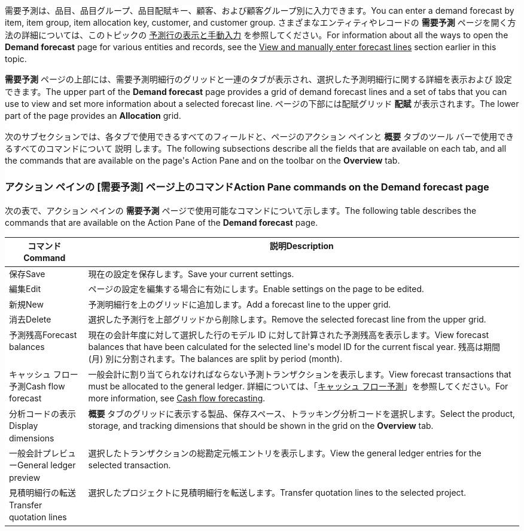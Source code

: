 <span data-ttu-id="37e37-320">需要予測は、品目、品目グループ、品目配賦キー、顧客、および顧客グループ別に入力できます。</span><span class="sxs-lookup"><span data-stu-id="37e37-320">You can enter a demand forecast by item, item group, item allocation key, customer, and customer group.</span></span> <span data-ttu-id="37e37-321">さまざまなエンティティやレコードの **需要予測** ページを開く方法の詳細については、このトピックの [予測行の表示と手動入力](#manual-entry) を参照してください。</span><span class="sxs-lookup"><span data-stu-id="37e37-321">For information about all the ways to open the **Demand forecast** page for various entities and records, see the [View and manually enter forecast lines](#manual-entry) section earlier in this topic.</span></span>

<span data-ttu-id="37e37-322">**需要予測** ページの上部には、需要予測明細行のグリッドと一連のタブが表示され、選択した予測明細行に関する詳細を表示および 設定できます。</span><span class="sxs-lookup"><span data-stu-id="37e37-322">The upper part of the **Demand forecast** page provides a grid of demand forecast lines and a set of tabs that you can use to view and set more information about a selected forecast line.</span></span> <span data-ttu-id="37e37-323">ページの下部には配賦グリッド **配賦** が表示されます。</span><span class="sxs-lookup"><span data-stu-id="37e37-323">The lower part of the page provides an **Allocation** grid.</span></span>

<span data-ttu-id="37e37-324">次のサブセクションでは、各タブで使用できるすべてのフィールドと、ページのアクション ペインと **概要** タブのツール バーで使用できるすべてのコマンドについて 説明 します。</span><span class="sxs-lookup"><span data-stu-id="37e37-324">The following subsections describe all the fields that are available on each tab, and all the commands that are available on the page's Action Pane and on the toolbar on the **Overview** tab.</span></span>

### <a name="action-pane-commands-on-the-demand-forecast-page"></a><span data-ttu-id="37e37-325">アクション ペインの [需要予測] ページ上のコマンド</span><span class="sxs-lookup"><span data-stu-id="37e37-325">Action Pane commands on the Demand forecast page</span></span>

<span data-ttu-id="37e37-326">次の表で、アクション ペインの **需要予測** ページで使用可能なコマンドについて示します。</span><span class="sxs-lookup"><span data-stu-id="37e37-326">The following table describes the commands that are available on the Action Pane of the **Demand forecast** page.</span></span>

| <span data-ttu-id="37e37-327">コマンド</span><span class="sxs-lookup"><span data-stu-id="37e37-327">Command</span></span> | <span data-ttu-id="37e37-328">説明</span><span class="sxs-lookup"><span data-stu-id="37e37-328">Description</span></span> |
|---|---|
| <span data-ttu-id="37e37-329">保存</span><span class="sxs-lookup"><span data-stu-id="37e37-329">Save</span></span> | <span data-ttu-id="37e37-330">現在の設定を保存します。</span><span class="sxs-lookup"><span data-stu-id="37e37-330">Save your current settings.</span></span> |
| <span data-ttu-id="37e37-331">編集</span><span class="sxs-lookup"><span data-stu-id="37e37-331">Edit</span></span> | <span data-ttu-id="37e37-332">ページの設定を編集する場合に有効にします。</span><span class="sxs-lookup"><span data-stu-id="37e37-332">Enable settings on the page to be edited.</span></span> |
| <span data-ttu-id="37e37-333">新規</span><span class="sxs-lookup"><span data-stu-id="37e37-333">New</span></span> | <span data-ttu-id="37e37-334">予測明細行を上のグリッドに追加します。</span><span class="sxs-lookup"><span data-stu-id="37e37-334">Add a forecast line to the upper grid.</span></span> |
| <span data-ttu-id="37e37-335">消去</span><span class="sxs-lookup"><span data-stu-id="37e37-335">Delete</span></span> | <span data-ttu-id="37e37-336">選択した予測行を上部グリッドから削除します。</span><span class="sxs-lookup"><span data-stu-id="37e37-336">Remove the selected forecast line from the upper grid.</span></span> |
| <span data-ttu-id="37e37-337">予測残高</span><span class="sxs-lookup"><span data-stu-id="37e37-337">Forecast balances</span></span> | <span data-ttu-id="37e37-338">現在の会計年度に対して選択した行のモデル ID に対して計算された予測残高を表示します。</span><span class="sxs-lookup"><span data-stu-id="37e37-338">View forecast balances that have been calculated for the selected line's model ID for the current fiscal year.</span></span> <span data-ttu-id="37e37-339">残高は期間 (月) 別に分割されます。</span><span class="sxs-lookup"><span data-stu-id="37e37-339">The balances are split by period (month).</span></span> |
| <span data-ttu-id="37e37-340">キャッシュ フロー予測</span><span class="sxs-lookup"><span data-stu-id="37e37-340">Cash flow forecast</span></span> | <span data-ttu-id="37e37-341">一般会計に割り当てられなければならない予測トランザクションを表示します。</span><span class="sxs-lookup"><span data-stu-id="37e37-341">View forecast transactions that must be allocated to the general ledger.</span></span> <span data-ttu-id="37e37-342">詳細については、「[キャッシュ フロー予測](../../finance/cash-bank-management/cash-flow-forecasting.md)」を参照してください。</span><span class="sxs-lookup"><span data-stu-id="37e37-342">For more information, see [Cash flow forecasting](../../finance/cash-bank-management/cash-flow-forecasting.md).</span></span> |
| <span data-ttu-id="37e37-343">分析コードの表示</span><span class="sxs-lookup"><span data-stu-id="37e37-343">Display dimensions</span></span> | <span data-ttu-id="37e37-344">**概要** タブのグリッドに表示する製品、保存スペース、トラッキング分析コードを選択します。</span><span class="sxs-lookup"><span data-stu-id="37e37-344">Select the product, storage, and tracking dimensions that should be shown in the grid on the **Overview** tab.</span></span> |
| <span data-ttu-id="37e37-345">一般会計プレビュー</span><span class="sxs-lookup"><span data-stu-id="37e37-345">General ledger preview</span></span> | <span data-ttu-id="37e37-346">選択したトランザクションの総勘定元帳エントリを表示します。</span><span class="sxs-lookup"><span data-stu-id="37e37-346">View the general ledger entries for the selected transaction.</span></span> |
| <span data-ttu-id="37e37-347">見積明細行の転送</span><span class="sxs-lookup"><span data-stu-id="37e37-347">Transfer quotation lines</span></span> | <span data-ttu-id="37e37-348">選択したプロジェクトに見積明細行を転送します。</span><span class="sxs-lookup"><span data-stu-id="37e37-348">Transfer quotation lines to the selected project.</span></span> |

